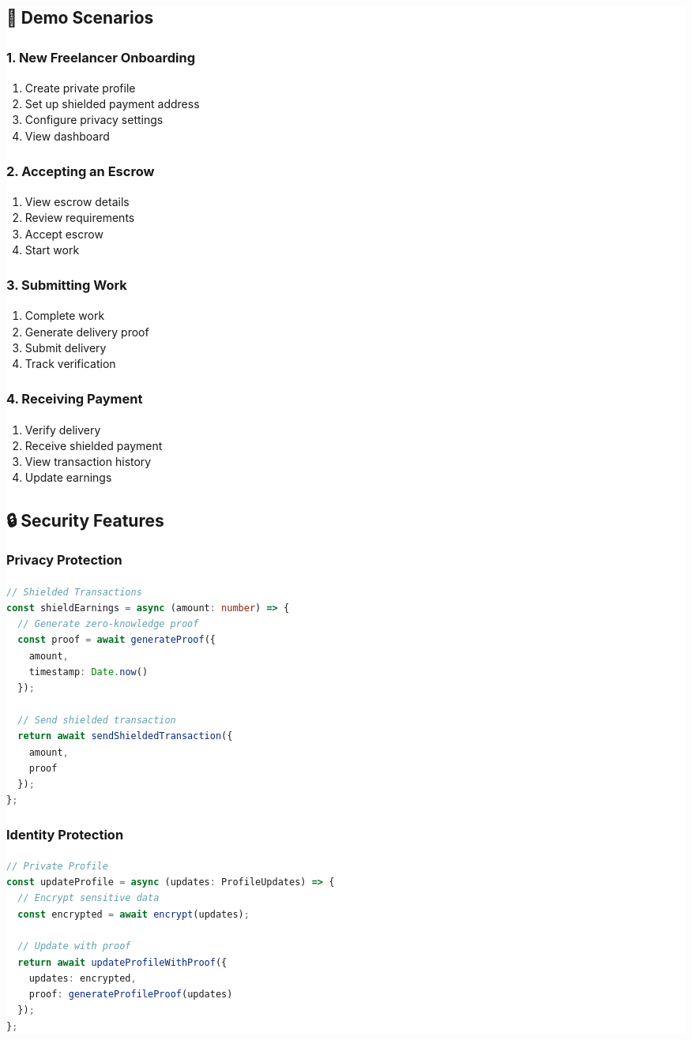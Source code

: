 ## 🎯 Demo Scenarios

### 1. New Freelancer Onboarding
1. Create private profile
2. Set up shielded payment address
3. Configure privacy settings
4. View dashboard

### 2. Accepting an Escrow
1. View escrow details
2. Review requirements
3. Accept escrow
4. Start work

### 3. Submitting Work
1. Complete work
2. Generate delivery proof
3. Submit delivery
4. Track verification

### 4. Receiving Payment
1. Verify delivery
2. Receive shielded payment
3. View transaction history
4. Update earnings

## 🔒 Security Features

### Privacy Protection
```typescript
// Shielded Transactions
const shieldEarnings = async (amount: number) => {
  // Generate zero-knowledge proof
  const proof = await generateProof({
    amount,
    timestamp: Date.now()
  });
  
  // Send shielded transaction
  return await sendShieldedTransaction({
    amount,
    proof
  });
};
```

### Identity Protection
```typescript
// Private Profile
const updateProfile = async (updates: ProfileUpdates) => {
  // Encrypt sensitive data
  const encrypted = await encrypt(updates);
  
  // Update with proof
  return await updateProfileWithProof({
    updates: encrypted,
    proof: generateProfileProof(updates)
  });
};
```
